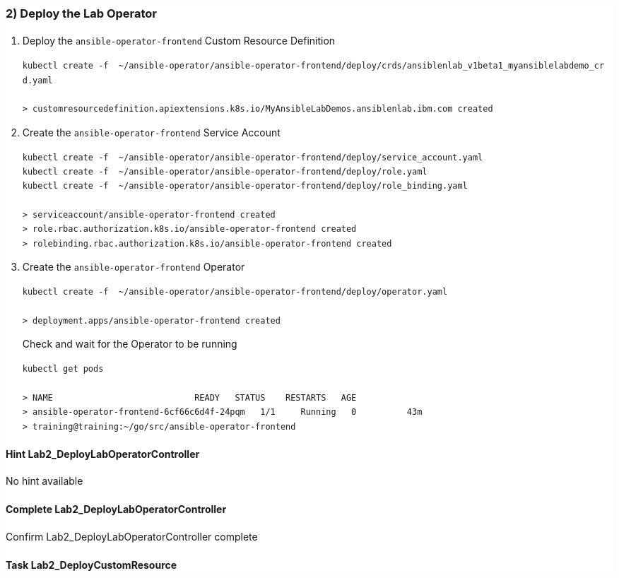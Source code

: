 ### 2) Deploy the Lab Operator

1. Deploy  the `ansible-operator-frontend` Custom Resource Definition
	
	```
	kubectl create -f  ~/ansible-operator/ansible-operator-frontend/deploy/crds/ansiblenlab_v1beta1_myansiblelabdemo_crd.yaml 
	
	> customresourcedefinition.apiextensions.k8s.io/MyAnsibleLabDemos.ansiblenlab.ibm.com created
	```

2. Create  the `ansible-operator-frontend` Service Account
	
	```
	kubectl create -f  ~/ansible-operator/ansible-operator-frontend/deploy/service_account.yaml
	kubectl create -f  ~/ansible-operator/ansible-operator-frontend/deploy/role.yaml
	kubectl create -f  ~/ansible-operator/ansible-operator-frontend/deploy/role_binding.yaml
	
	> serviceaccount/ansible-operator-frontend created
	> role.rbac.authorization.k8s.io/ansible-operator-frontend created
	> rolebinding.rbac.authorization.k8s.io/ansible-operator-frontend created

	```

3. Create  the `ansible-operator-frontend` Operator
	
	```
	kubectl create -f  ~/ansible-operator/ansible-operator-frontend/deploy/operator.yaml
	
	> deployment.apps/ansible-operator-frontend created

	```
	
	Check and wait for the Operator to be running
	
	```
	kubectl get pods
	
	> NAME                            READY   STATUS    RESTARTS   AGE
	> ansible-operator-frontend-6cf66c6d4f-24pqm   1/1     Running   0          43m
	> training@training:~/go/src/ansible-operator-frontend

	```
	

#### Hint Lab2_DeployLabOperatorController

No hint available


#### Complete Lab2_DeployLabOperatorController

Confirm Lab2_DeployLabOperatorController complete








#### Task Lab2_DeployCustomResource
